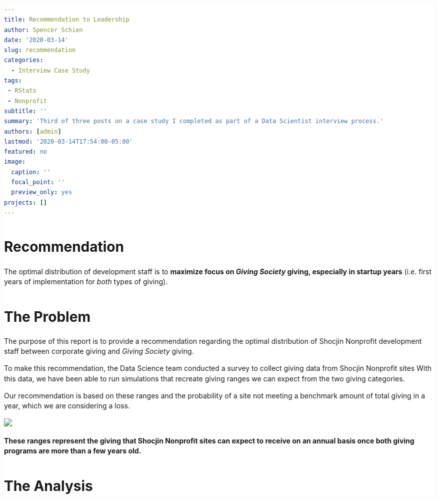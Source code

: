 ```yaml
---
title: Recommendation to Leadership
author: Spencer Schien
date: '2020-03-14'
slug: recommendation
categories:
  - Interview Case Study
tags:
 - RStats
 - Nonprofit
subtitle: ''
summary: 'Third of three posts on a case study I completed as part of a Data Scientist interview process.'
authors: [admin]
lastmod: '2020-03-14T17:54:00-05:00'
featured: no
image:
  caption: ''
  focal_point: ''
  preview_only: yes
projects: []
---
```




# Recommendation

The optimal distribution of development staff is to **maximize focus on *Giving Society* giving, especially in startup years** (i.e. first years of implementation for *both* types of giving).

# The Problem

The purpose of this report is to provide a recommendation regarding the optimal distribution of Shocjin Nonprofit development staff between corporate giving and *Giving Society* giving.

To make this recommendation, the Data Science team conducted a survey to collect giving data from Shocjin Nonprofit sites  With this data, we have been able to run simulations that recreate giving ranges we can expect from the two giving categories.  

Our recommendation is based on these ranges and the probability of a site not meeting a benchmark amount of total giving in a year, which we are considering a loss.

<img src="/post/interview_case_study/recommendation/index_files/figure-html/unnamed-chunk-1-1.png" width="672" />

**These ranges represent the giving that Shocjin Nonprofit sites can expect to receive on an annual basis once both giving programs are more than a few years old.**

# The Analysis
